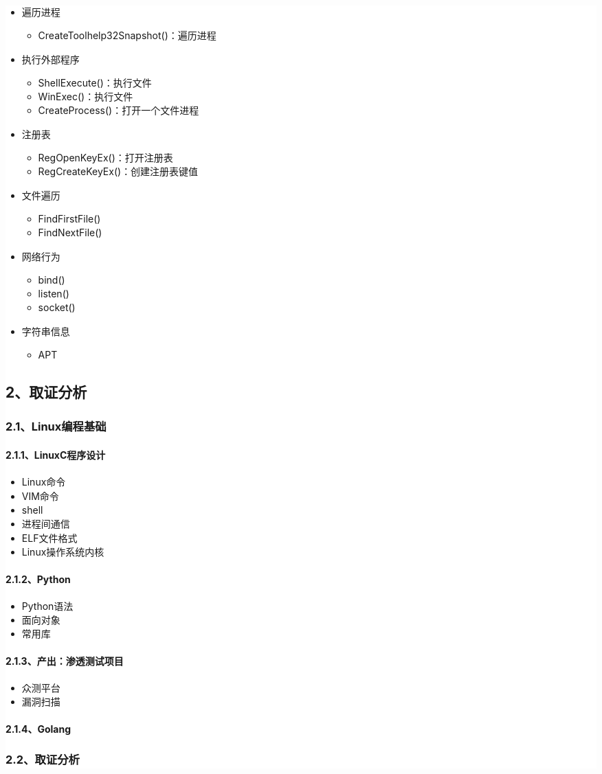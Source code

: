   - 遍历进程

    - CreateToolhelp32Snapshot()：遍历进程

  - 执行外部程序

    - ShellExecute()：执行文件
    - WinExec()：执行文件
    - CreateProcess()：打开一个文件进程

  - 注册表

    - RegOpenKeyEx()：打开注册表
    - RegCreateKeyEx()：创建注册表键值

  - 文件遍历

    - FindFirstFile()
    - FindNextFile()

  - 网络行为

    - bind()
    - listen()
    - socket()

- 字符串信息

  - APT

## 2、取证分析

### 2.1、Linux编程基础

#### 2.1.1、LinuxC程序设计
- Linux命令
- VIM命令
- shell
- 进程间通信
- ELF文件格式
- Linux操作系统内核

#### 2.1.2、Python

- Python语法
- 面向对象
- 常用库
#### 2.1.3、产出：渗透测试项目

- 众测平台
- 漏洞扫描
#### 2.1.4、Golang


### 2.2、取证分析

